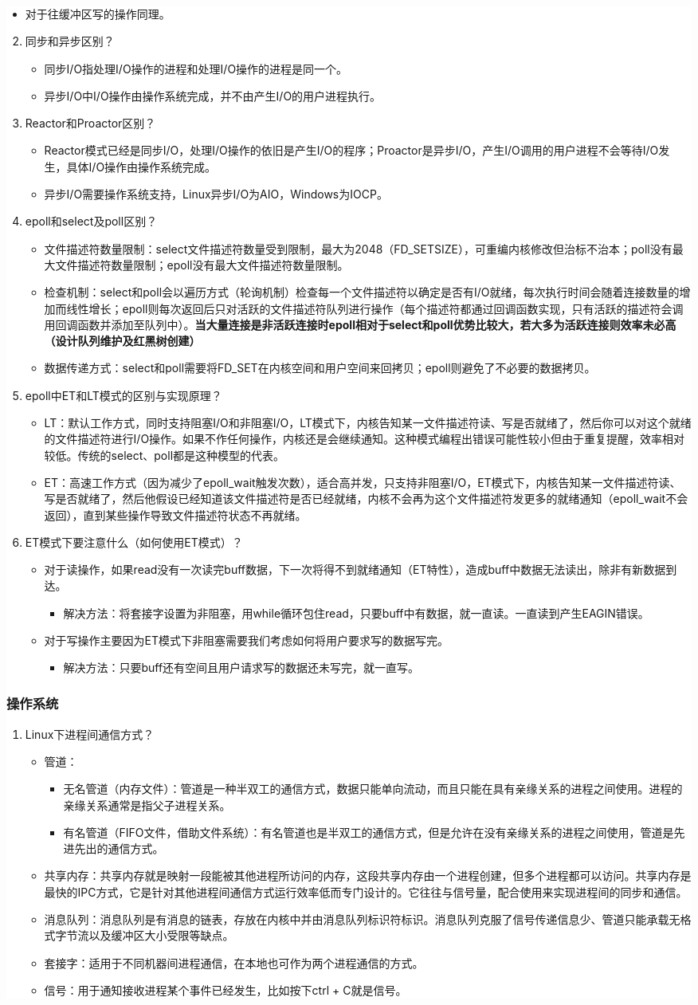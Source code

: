    - 对于往缓冲区写的操作同理。

2. 同步和异步区别？

   - 同步I/O指处理I/O操作的进程和处理I/O操作的进程是同一个。

   - 异步I/O中I/O操作由操作系统完成，并不由产生I/O的用户进程执行。

3. Reactor和Proactor区别？

   - Reactor模式已经是同步I/O，处理I/O操作的依旧是产生I/O的程序；Proactor是异步I/O，产生I/O调用的用户进程不会等待I/O发生，具体I/O操作由操作系统完成。

   - 异步I/O需要操作系统支持，Linux异步I/O为AIO，Windows为IOCP。

4. epoll和select及poll区别？

   - 文件描述符数量限制：select文件描述符数量受到限制，最大为2048（FD_SETSIZE），可重编内核修改但治标不治本；poll没有最大文件描述符数量限制；epoll没有最大文件描述符数量限制。

   - 检查机制：select和poll会以遍历方式（轮询机制）检查每一个文件描述符以确定是否有I/O就绪，每次执行时间会随着连接数量的增加而线性增长；epoll则每次返回后只对活跃的文件描述符队列进行操作（每个描述符都通过回调函数实现，只有活跃的描述符会调用回调函数并添加至队列中）。**当大量连接是非活跃连接时epoll相对于select和poll优势比较大，若大多为活跃连接则效率未必高（设计队列维护及红黑树创建）**

   - 数据传递方式：select和poll需要将FD_SET在内核空间和用户空间来回拷贝；epoll则避免了不必要的数据拷贝。

5. epoll中ET和LT模式的区别与实现原理？

   - LT：默认工作方式，同时支持阻塞I/O和非阻塞I/O，LT模式下，内核告知某一文件描述符读、写是否就绪了，然后你可以对这个就绪的文件描述符进行I/O操作。如果不作任何操作，内核还是会继续通知。这种模式编程出错误可能性较小但由于重复提醒，效率相对较低。传统的select、poll都是这种模型的代表。

   - ET：高速工作方式（因为减少了epoll_wait触发次数），适合高并发，只支持非阻塞I/O，ET模式下，内核告知某一文件描述符读、写是否就绪了，然后他假设已经知道该文件描述符是否已经就绪，内核不会再为这个文件描述符发更多的就绪通知（epoll_wait不会返回），直到某些操作导致文件描述符状态不再就绪。

6. ET模式下要注意什么（如何使用ET模式）？

   - 对于读操作，如果read没有一次读完buff数据，下一次将得不到就绪通知（ET特性），造成buff中数据无法读出，除非有新数据到达。

     - 解决方法：将套接字设置为非阻塞，用while循环包住read，只要buff中有数据，就一直读。一直读到产生EAGIN错误。

   - 对于写操作主要因为ET模式下非阻塞需要我们考虑如何将用户要求写的数据写完。

     - 解决方法：只要buff还有空间且用户请求写的数据还未写完，就一直写。


### 操作系统

1. Linux下进程间通信方式？

   - 管道：

     - 无名管道（内存文件）：管道是一种半双工的通信方式，数据只能单向流动，而且只能在具有亲缘关系的进程之间使用。进程的亲缘关系通常是指父子进程关系。

     - 有名管道（FIFO文件，借助文件系统）：有名管道也是半双工的通信方式，但是允许在没有亲缘关系的进程之间使用，管道是先进先出的通信方式。

   - 共享内存：共享内存就是映射一段能被其他进程所访问的内存，这段共享内存由一个进程创建，但多个进程都可以访问。共享内存是最快的IPC方式，它是针对其他进程间通信方式运行效率低而专门设计的。它往往与信号量，配合使用来实现进程间的同步和通信。

   - 消息队列：消息队列是有消息的链表，存放在内核中并由消息队列标识符标识。消息队列克服了信号传递信息少、管道只能承载无格式字节流以及缓冲区大小受限等缺点。

   - 套接字：适用于不同机器间进程通信，在本地也可作为两个进程通信的方式。

   - 信号：用于通知接收进程某个事件已经发生，比如按下ctrl + C就是信号。
